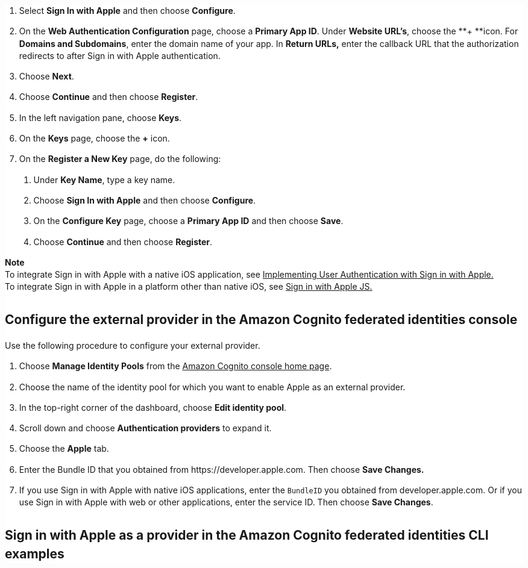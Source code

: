    1. Select **Sign In with Apple** and then choose **Configure**\.

   1. On the **Web Authentication Configuration** page, choose a **Primary App ID**\. Under **Website URL’s**, choose the **\+ **icon\. For **Domains and Subdomains**, enter the domain name of your app\. In **Return URLs,** enter the callback URL that the authorization redirects to after Sign in with Apple authentication\. 

   1. Choose **Next**\.

   1. Choose **Continue** and then choose **Register**\.

1. In the left navigation pane, choose **Keys**\.

1. On the **Keys** page, choose the **\+** icon\.

1. On the **Register a New Key** page, do the following:

   1. Under **Key Name**, type a key name\. 

   1. Choose **Sign In with Apple** and then choose **Configure**\.

   1. On the **Configure Key** page, choose a **Primary App ID** and then choose **Save**\.

   1. Choose **Continue** and then choose **Register**\.

**Note**  
To integrate Sign in with Apple with a native iOS application, see [ Implementing User Authentication with Sign in with Apple\. ](https://developer.apple.com/documentation/authenticationservices/implementing_user_authentication_with_sign_in_with_apple)  
To integrate Sign in with Apple in a platform other than native iOS, see [ Sign in with Apple JS\.](https://developer.apple.com/documentation/sign_in_with_apple/sign_in_with_apple_js) 

## Configure the external provider in the Amazon Cognito federated identities console<a name="login-with-apple-configure-provider"></a>

Use the following procedure to configure your external provider\.

1. Choose **Manage Identity Pools** from the [Amazon Cognito console home page](https://console.aws.amazon.com/cognito/home)\.

1. Choose the name of the identity pool for which you want to enable Apple as an external provider\.

1. In the top\-right corner of the dashboard, choose **Edit identity pool**\.

1. Scroll down and choose **Authentication providers** to expand it\.

1. Choose the **Apple** tab\.

1. Enter the  Bundle ID that you obtained from https://developer\.apple\.com\. Then choose **Save Changes\.**

1. If you use Sign in with Apple with native iOS applications, enter the `BundleID` you obtained from developer\.apple\.com\. Or if you use Sign in with Apple with web or other applications, enter the service ID\. Then choose **Save Changes**\.

## Sign in with Apple as a provider in the Amazon Cognito federated identities CLI examples<a name="sign-in-with-apple-cli-examples"></a>
